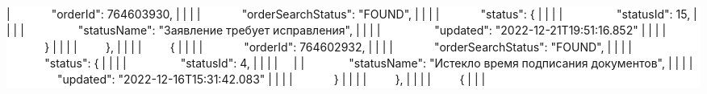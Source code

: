 |             \"orderId\": 764603930,                                   |
|                                                                       |
|             \"orderSearchStatus\": \"FOUND\",                         |
|                                                                       |
|             \"status\": {                                             |
|                                                                       |
|                 \"statusId\": 15,                                     |
|                                                                       |
|                 \"statusName\": \"Заявление требует исправления\",    |
|                                                                       |
|                 \"updated\": \"2022-12-21T19:51:16.852\"              |
|                                                                       |
|             }                                                         |
|                                                                       |
|         },                                                            |
|                                                                       |
|         {                                                             |
|                                                                       |
|             \"orderId\": 764602932,                                   |
|                                                                       |
|             \"orderSearchStatus\": \"FOUND\",                         |
|                                                                       |
|             \"status\": {                                             |
|                                                                       |
|                 \"statusId\": 4,                                      |
|                                                                       |
|                                                                       |
|              \"statusName\": \"Истекло время подписания документов\", |
|                                                                       |
|                 \"updated\": \"2022-12-16T15:31:42.083\"              |
|                                                                       |
|             }                                                         |
|                                                                       |
|         },                                                            |
|                                                                       |
|         {                                                             |
|                                                                       |